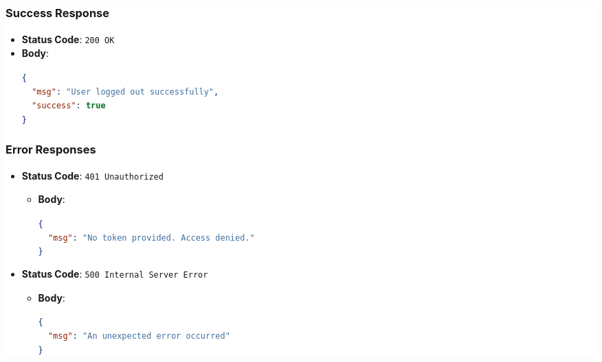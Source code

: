 ### Success Response

- **Status Code**: `200 OK`
- **Body**:
  ```json
  {
    "msg": "User logged out successfully",
    "success": true
  }
  ```

### Error Responses

- **Status Code**: `401 Unauthorized`

  - **Body**:
    ```json
    {
      "msg": "No token provided. Access denied."
    }
    ```

- **Status Code**: `500 Internal Server Error`
  - **Body**:
    ```json
    {
      "msg": "An unexpected error occurred"
    }
    ```
